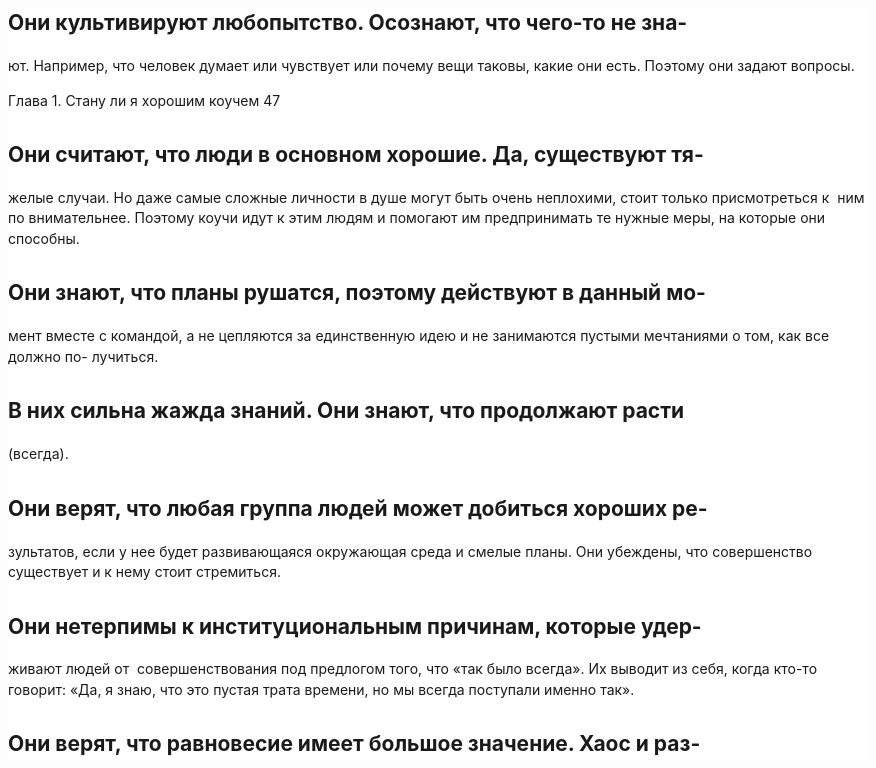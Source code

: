 ## Они культивируют любопытство. Осознают, что чего-то не зна-


ют. Например, что человек думает или чувствует или почему
вещи таковы, какие они есть. Поэтому они задают вопросы.

Глава 1. Стану ли я хорошим коучем
47

## Они считают, что люди в основном хорошие. Да, существуют тя-


желые случаи. Но даже самые сложные личности в душе могут
быть очень неплохими, стоит только присмотреться к  ним по­
внимательнее. Поэтому коучи идут к этим людям и помогают им
предпринимать те нужные меры, на которые они способны.

## Они знают, что планы рушатся, поэтому действуют в данный мо-


мент вместе с командой, а не цепляются за единственную идею
и не занимаются пустыми мечтаниями о том, как все должно по-
лучиться.

## В них сильна жажда знаний. Они знают, что продолжают расти


(всегда).

## Они верят, что любая группа людей может добиться хороших ре-


зультатов, если у нее будет развивающаяся окружающая среда
и смелые планы. Они убеждены, что совершенство существует
и к нему стоит стремиться.

## Они нетерпимы к институциональным причинам, которые удер-


живают людей от  совершенствования под предлогом того, что
«так было всегда». Их выводит из себя, когда кто-то говорит: «Да,
я знаю, что это пустая трата времени, но мы всегда поступали
именно так».

## Они верят, что равновесие имеет большое значение. Хаос и раз-
